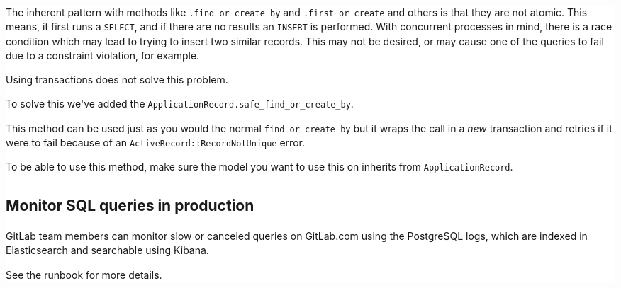 The inherent pattern with methods like `.find_or_create_by` and
`.first_or_create` and others is that they are not atomic. This means,
it first runs a `SELECT`, and if there are no results an `INSERT` is
performed. With concurrent processes in mind, there is a race condition
which may lead to trying to insert two similar records. This may not be
desired, or may cause one of the queries to fail due to a constraint
violation, for example.

Using transactions does not solve this problem.

To solve this we've added the `ApplicationRecord.safe_find_or_create_by`.

This method can be used just as you would the normal
`find_or_create_by` but it wraps the call in a *new* transaction and
retries if it were to fail because of an
`ActiveRecord::RecordNotUnique` error.

To be able to use this method, make sure the model you want to use
this on inherits from `ApplicationRecord`.

## Monitor SQL queries in production

GitLab team members can monitor slow or canceled queries on GitLab.com
using the PostgreSQL logs, which are indexed in Elasticsearch and
searchable using Kibana.

See [the runbook](https://gitlab.com/gitlab-com/runbooks/-/blob/master/docs/patroni/pg_collect_query_data.md#searching-postgresql-logs-with-kibanaelasticsearch)
for more details.
